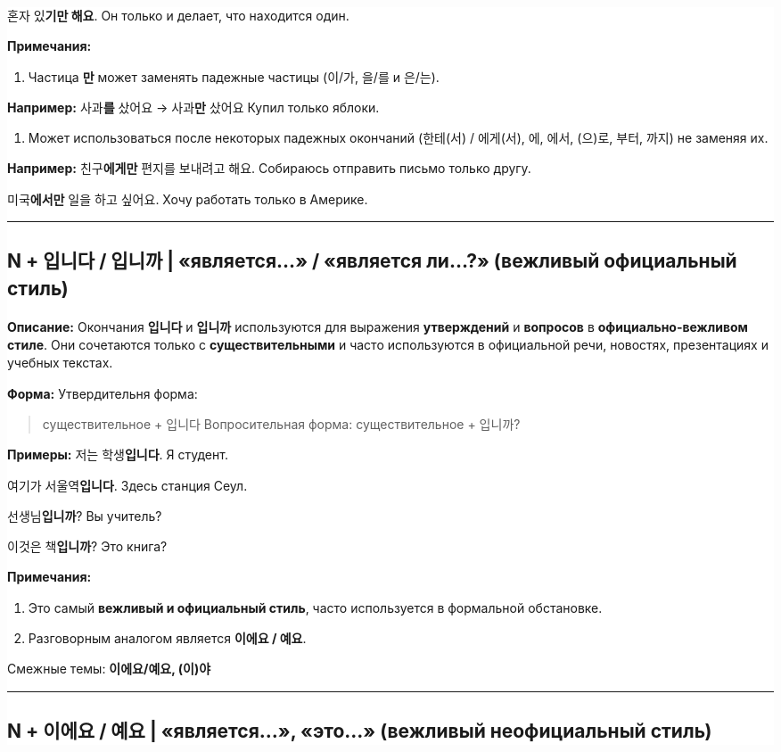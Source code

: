 혼자 있**기만 해요**.
Он только и делает, что находится один.

**Примечания:**
1. Частица **만** может заменять падежные частицы (이/가, 을/를 и 은/는).

**Например:**
사과**를** 샀어요 → 사과**만** 샀어요
Купил только яблоки.

1. Может использоваться после некоторых падежных окончаний (한테(서) / 에게(서), 에, 에서, (으)로, 부터,  까지) не заменяя их.

**Например:**
친구**에게만** 편지를 보내려고 해요.
Собираюсь отправить письмо только другу.

미국**에서만** 일을 하고 싶어요.
Хочу работать только в Америке.


---
## N + 입니다 / 입니까 | «является…» / «является ли…?» (вежливый официальный стиль)

**Описание:**
Окончания **입니다** и **입니까** используются для выражения **утверждений** и **вопросов** в **официально-вежливом стиле**. Они сочетаются только с **существительными** и часто используются в официальной речи, новостях, презентациях и учебных текстах.

**Форма:**
Утвердительня форма:
> существительное + 입니다
Вопросительная форма:
> существительное + 입니까?

**Примеры:**
저는 학생**입니다**.
Я студент.

여기가 서울역**입니다**.
Здесь станция Сеул.

선생님**입니까**?
Вы учитель?

이것은 책**입니까**?
Это книга?

**Примечания:**
1. Это самый **вежливый и официальный стиль**, часто используется в формальной обстановке.

2. Разговорным аналогом является **이에요 / 예요**.

Смежные темы: **이에요/예요, (이)야**


---
## N + 이에요 / 예요 | «является…», «это…» (вежливый неофициальный стиль)
